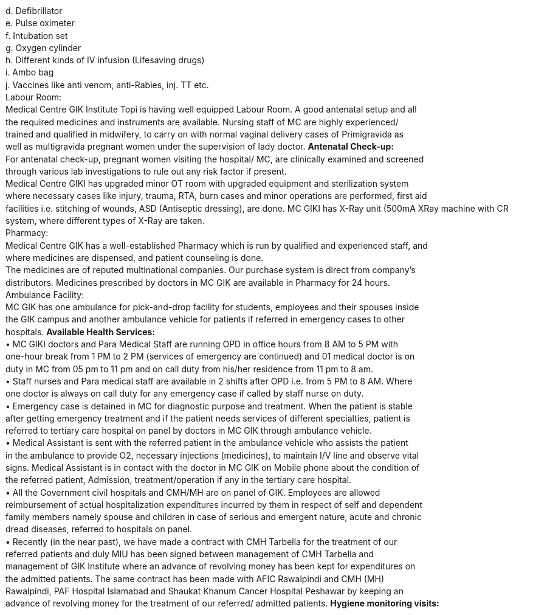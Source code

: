 d. Defibrillator   
e. Pulse oximeter  
f. Intubation set  
g. Oxygen cylinder  
h. Different kinds of IV infusion (Lifesaving drugs)  
i. Ambo bag   
j. Vaccines like anti venom, anti-Rabies, inj. TT etc.  
Labour Room:   
Medical Centre GIK Institute Topi is having well equipped Labour Room. A good antenatal setup and all   
the required medicines and instruments are available. Nursing staff of MC are highly experienced/   
trained and qualified in midwifery, to carry on with normal vaginal delivery cases of Primigravida as   
well as multigravida pregnant women under the supervision of lady doctor.
**Antenatal Check-up:**  
For antenatal check-up, pregnant women visiting the hospital/ MC, are clinically examined and screened   
through various lab investigations to rule out any risk factor if present.   
Medical Centre GIKI has upgraded minor OT room with upgraded equipment and sterilization system   
where necessary cases like injury, trauma, RTA, burn cases and minor operations are performed, first aid   
facilities i.e. stitching of wounds, ASD (Antiseptic dressing), are done. MC GIKI has X-Ray unit (500mA XRay machine with CR system, where different types of X-Ray are taken.  
Pharmacy:  
Medical Centre GIK has a well-established Pharmacy which is run by qualified and experienced staff, and   
where medicines are dispensed, and patient counseling is done.  
The medicines are of reputed multinational companies. Our purchase system is direct from company’s   
distributors. Medicines prescribed by doctors in MC GIK are available in Pharmacy for 24 hours.   
Ambulance Facility:  
MC GIK has one ambulance for pick-and-drop facility for students, employees and their spouses inside   
the GIK campus and another ambulance vehicle for patients if referred in emergency cases to other   
hospitals.
**Available Health Services:**  
• MC GIKI doctors and Para Medical Staff are running OPD in office hours from 8 AM to 5 PM with   
one-hour break from 1 PM to 2 PM (services of emergency are continued) and 01 medical doctor is on   
duty in MC from 05 pm to 11 pm and on call duty from his/her residence from 11 pm to 8 am.  
• Staff nurses and Para medical staff are available in 2 shifts after OPD i.e. from 5 PM to 8 AM. Where   
one doctor is always on call duty for any emergency case if called by staff nurse on duty.  
• Emergency case is detained in MC for diagnostic purpose and treatment. When the patient is stable   
after getting emergency treatment and if the patient needs services of different specialties, patient is   
referred to tertiary care hospital on panel by doctors in MC GIK through ambulance vehicle.  
• Medical Assistant is sent with the referred patient in the ambulance vehicle who assists the patient   
in the ambulance to provide O2, necessary injections (medicines), to maintain I/V line and observe vital   
signs. Medical Assistant is in contact with the doctor in MC GIK on Mobile phone about the condition of   
the referred patient, Admission, treatment/operation if any in the tertiary care hospital.  
• All the Government civil hospitals and CMH/MH are on panel of GIK. Employees are allowed   
reimbursement of actual hospitalization expenditures incurred by them in respect of self and dependent   
family members namely spouse and children in case of serious and emergent nature, acute and chronic   
dread diseases, referred to hospitals on panel.   
• Recently (in the near past), we have made a contract with CMH Tarbella for the treatment of our   
referred patients and duly MIU has been signed between management of CMH Tarbella and   
management of GIK Institute where an advance of revolving money has been kept for expenditures on   
the admitted patients. The same contract has been made with AFIC Rawalpindi and CMH (MH)   
Rawalpindi, PAF Hospital Islamabad and Shaukat Khanum Cancer Hospital Peshawar by keeping an   
advance of revolving money for the treatment of our referred/ admitted patients.
**Hygiene monitoring visits:**  